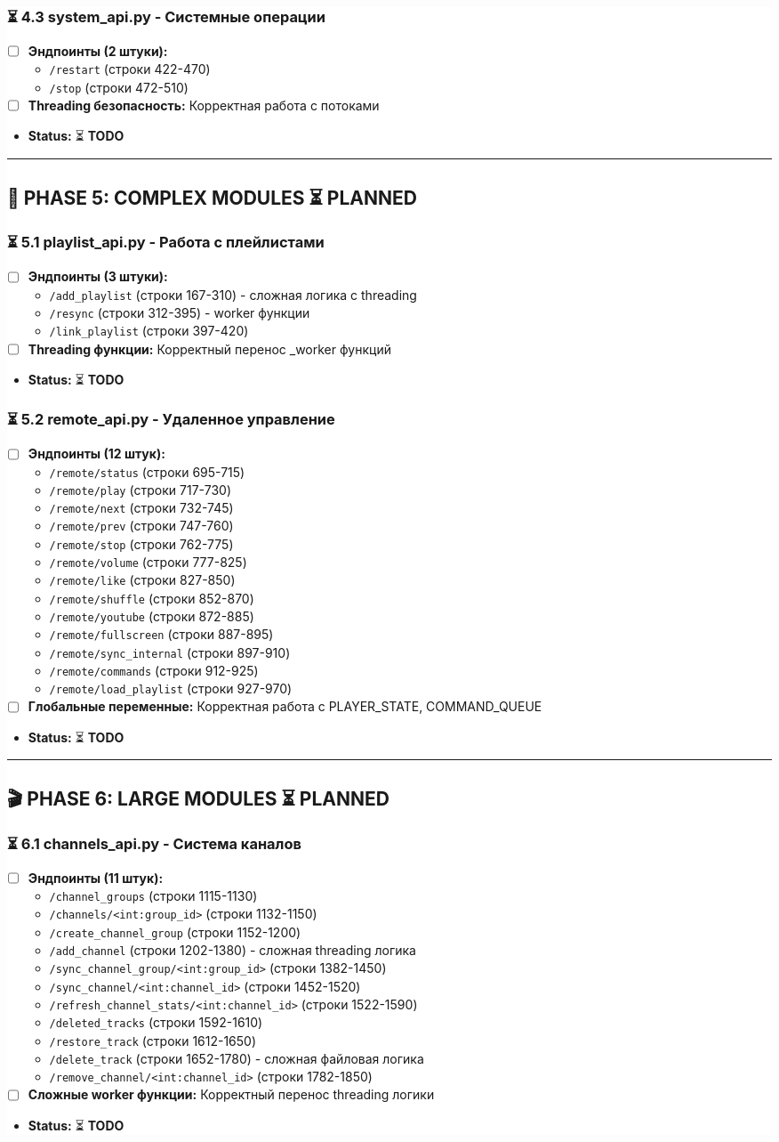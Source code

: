 ### ⏳ 4.3 system_api.py - Системные операции
- [ ] **Эндпоинты (2 штуки):**
  - `/restart` (строки 422-470)
  - `/stop` (строки 472-510)
- [ ] **Threading безопасность:** Корректная работа с потоками
- **Status:** ⏳ **TODO**

---

## 🎵 **PHASE 5: COMPLEX MODULES** ⏳ **PLANNED**

### ⏳ 5.1 playlist_api.py - Работа с плейлистами
- [ ] **Эндпоинты (3 штуки):**
  - `/add_playlist` (строки 167-310) - сложная логика с threading
  - `/resync` (строки 312-395) - worker функции
  - `/link_playlist` (строки 397-420)
- [ ] **Threading функции:** Корректный перенос _worker функций
- **Status:** ⏳ **TODO**

### ⏳ 5.2 remote_api.py - Удаленное управление
- [ ] **Эндпоинты (12 штук):**
  - `/remote/status` (строки 695-715)
  - `/remote/play` (строки 717-730)
  - `/remote/next` (строки 732-745)
  - `/remote/prev` (строки 747-760)
  - `/remote/stop` (строки 762-775)
  - `/remote/volume` (строки 777-825)
  - `/remote/like` (строки 827-850)
  - `/remote/shuffle` (строки 852-870)
  - `/remote/youtube` (строки 872-885)
  - `/remote/fullscreen` (строки 887-895)
  - `/remote/sync_internal` (строки 897-910)
  - `/remote/commands` (строки 912-925)
  - `/remote/load_playlist` (строки 927-970)
- [ ] **Глобальные переменные:** Корректная работа с PLAYER_STATE, COMMAND_QUEUE
- **Status:** ⏳ **TODO**

---

## 🎬 **PHASE 6: LARGE MODULES** ⏳ **PLANNED**

### ⏳ 6.1 channels_api.py - Система каналов
- [ ] **Эндпоинты (11 штук):**
  - `/channel_groups` (строки 1115-1130)
  - `/channels/<int:group_id>` (строки 1132-1150)
  - `/create_channel_group` (строки 1152-1200)
  - `/add_channel` (строки 1202-1380) - сложная threading логика
  - `/sync_channel_group/<int:group_id>` (строки 1382-1450)
  - `/sync_channel/<int:channel_id>` (строки 1452-1520)
  - `/refresh_channel_stats/<int:channel_id>` (строки 1522-1590)
  - `/deleted_tracks` (строки 1592-1610)
  - `/restore_track` (строки 1612-1650)
  - `/delete_track` (строки 1652-1780) - сложная файловая логика
  - `/remove_channel/<int:channel_id>` (строки 1782-1850)
- [ ] **Сложные worker функции:** Корректный перенос threading логики
- **Status:** ⏳ **TODO**
